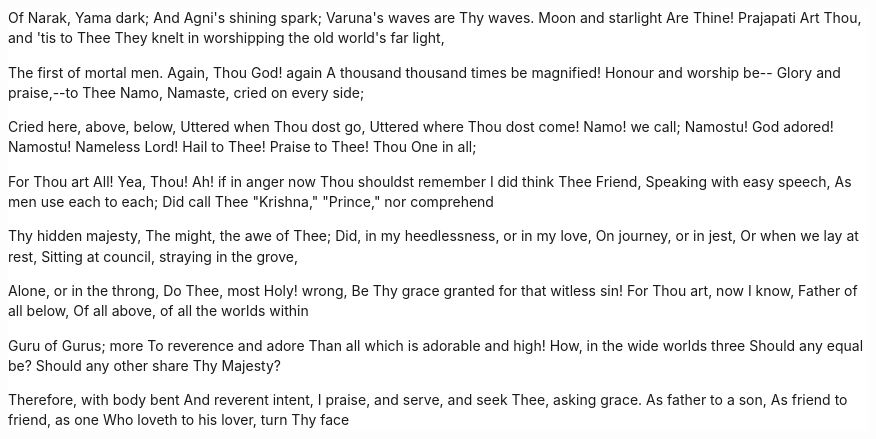 Of Narak, Yama dark;
And Agni's shining spark;
Varuna's waves are Thy waves. Moon and starlight
Are Thine! Prajapati
Art Thou, and 'tis to Thee
They knelt in worshipping the old world's far light,

The first of mortal men.
Again, Thou God! again
A thousand thousand times be magnified!
Honour and worship be--
Glory and praise,--to Thee
Namo, Namaste, cried on every side;

Cried here, above, below,
Uttered when Thou dost go,
Uttered where Thou dost come! Namo! we call;
Namostu! God adored!
Namostu! Nameless Lord!
Hail to Thee! Praise to Thee! Thou One in all;

For Thou art All! Yea, Thou!
Ah! if in anger now
Thou shouldst remember I did think Thee Friend,
Speaking with easy speech,
As men use each to each;
Did call Thee "Krishna," "Prince," nor comprehend

Thy hidden majesty,
The might, the awe of Thee;
Did, in my heedlessness, or in my love,
On journey, or in jest,
Or when we lay at rest,
Sitting at council, straying in the grove,

Alone, or in the throng,
Do Thee, most Holy! wrong,
Be Thy grace granted for that witless sin!
For Thou art, now I know,
Father of all below,
Of all above, of all the worlds within

Guru of Gurus; more
To reverence and adore
Than all which is adorable and high!
How, in the wide worlds three
Should any equal be?
Should any other share Thy Majesty?

Therefore, with body bent
And reverent intent,
I praise, and serve, and seek Thee, asking grace.
As father to a son,
As friend to friend, as one
Who loveth to his lover, turn Thy face
